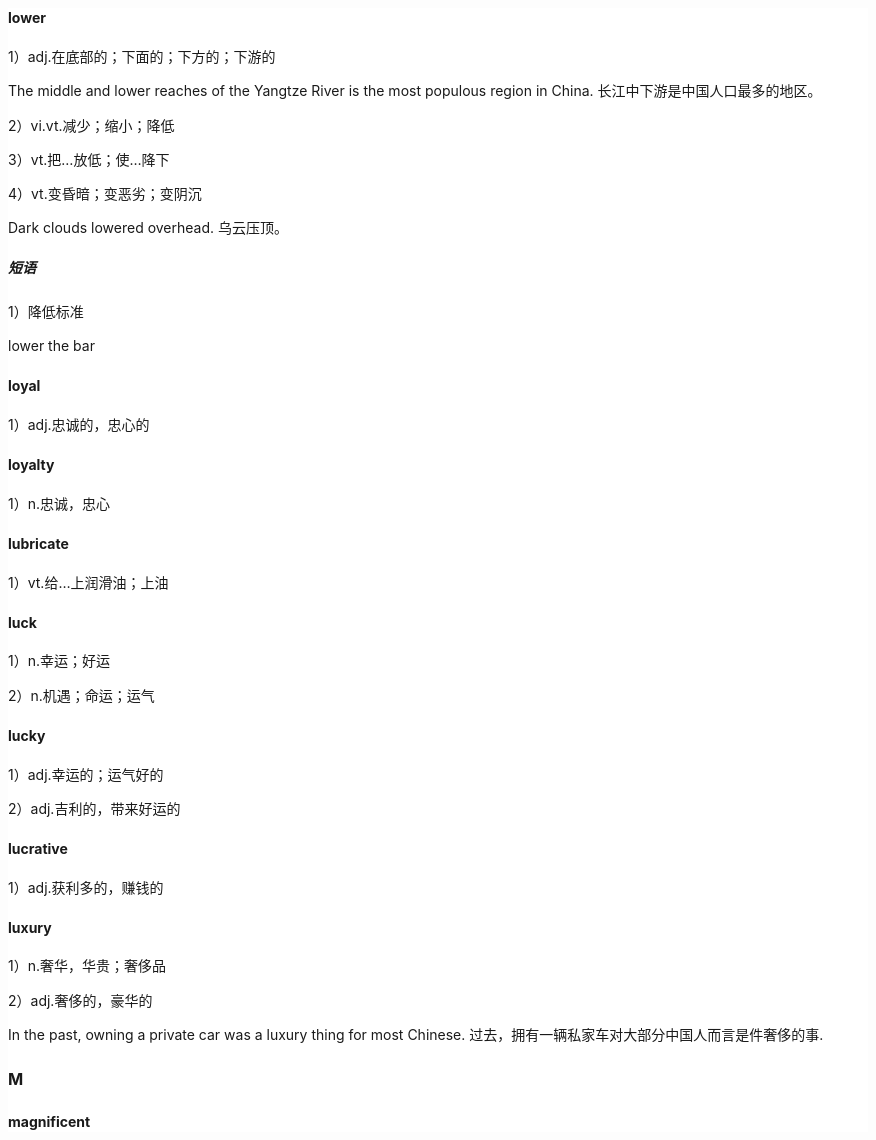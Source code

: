 #### lower

1）adj.在底部的；下面的；下方的；下游的

The middle and lower reaches of the Yangtze River is the most populous region in China.	长江中下游是中国人口最多的地区。

2）vi.vt.减少；缩小；降低

3）vt.把…放低；使…降下

4）vt.变昏暗；变恶劣；变阴沉

Dark clouds lowered overhead.	乌云压顶。

##### 短语

1）降低标准

lower the bar

#### loyal

1）adj.忠诚的，忠心的

#### loyalty

1）n.忠诚，忠心

#### lubricate

1）vt.给…上润滑油；上油

#### luck

1）n.幸运；好运

2）n.机遇；命运；运气

#### lucky

1）adj.幸运的；运气好的

2）adj.吉利的，带来好运的

#### lucrative

1）adj.获利多的，赚钱的

#### luxury

1）n.奢华，华贵；奢侈品

2）adj.奢侈的，豪华的

In the past, owning a private car was a luxury thing for most Chinese.	过去，拥有一辆私家车对大部分中国人而言是件奢侈的事.

### M

#### magnificent
